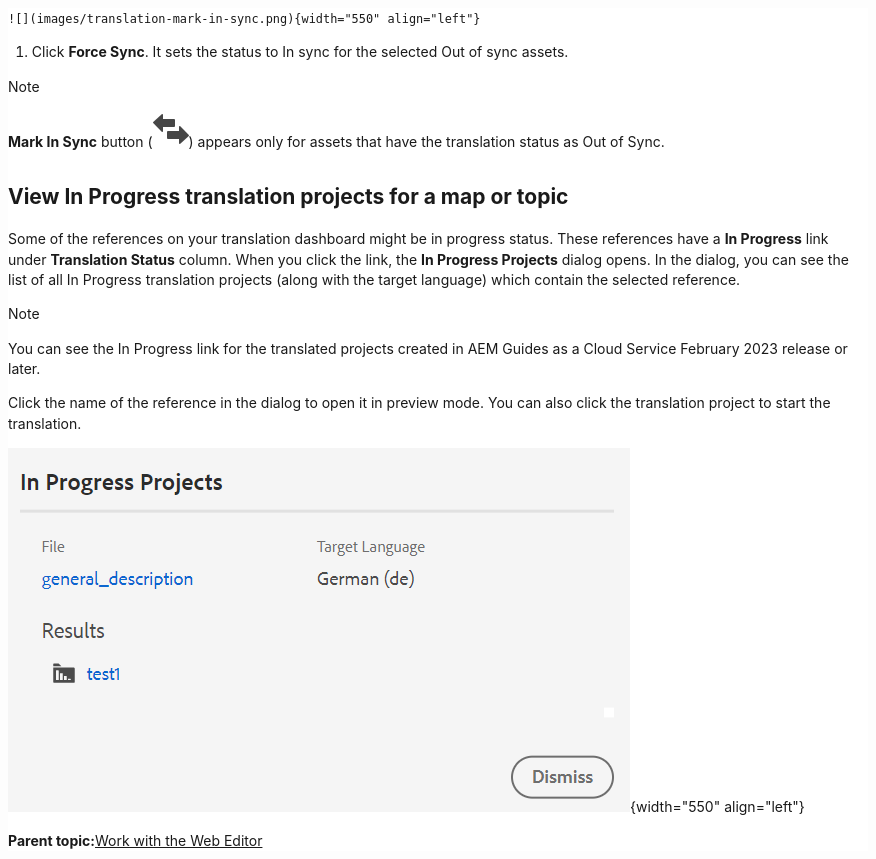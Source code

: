     ![](images/translation-mark-in-sync.png){width="550" align="left"}

1.  Click **Force Sync**. It sets the status to In sync for the selected Out of sync assets.

>[!NOTE]
>
> **Mark In Sync** button \(![](images/translation-mark-in-sync-icon.svg)\) appears only for assets that have the translation status as Out of Sync.

## View In Progress translation projects for a map or topic 

Some of the references on your translation dashboard might be in progress status. These references have a **In Progress** link under **Translation Status** column. When you click the link, the **In Progress Projects** dialog opens. In the dialog, you can see the list of all In Progress translation projects \(along with the target language\) which contain the selected reference.

>[!NOTE]
>
> You can see the In Progress link for the translated projects created in AEM Guides as a Cloud Service February 2023 release or later.

Click the name of the reference in the dialog to open it in preview mode. You can also click the translation project to start the translation.

![](images/translation-in-progress.png){width="550" align="left"}

**Parent topic:**[Work with the Web Editor](web-editor.md)
